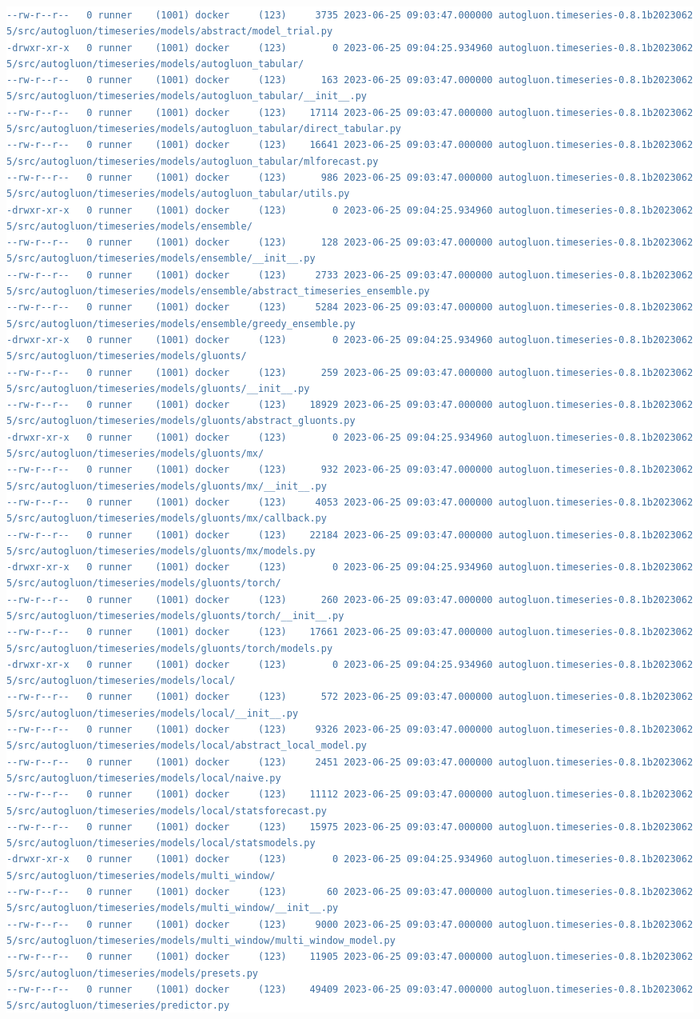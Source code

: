 ```diff
--rw-r--r--   0 runner    (1001) docker     (123)     3735 2023-06-25 09:03:47.000000 autogluon.timeseries-0.8.1b20230625/src/autogluon/timeseries/models/abstract/model_trial.py
-drwxr-xr-x   0 runner    (1001) docker     (123)        0 2023-06-25 09:04:25.934960 autogluon.timeseries-0.8.1b20230625/src/autogluon/timeseries/models/autogluon_tabular/
--rw-r--r--   0 runner    (1001) docker     (123)      163 2023-06-25 09:03:47.000000 autogluon.timeseries-0.8.1b20230625/src/autogluon/timeseries/models/autogluon_tabular/__init__.py
--rw-r--r--   0 runner    (1001) docker     (123)    17114 2023-06-25 09:03:47.000000 autogluon.timeseries-0.8.1b20230625/src/autogluon/timeseries/models/autogluon_tabular/direct_tabular.py
--rw-r--r--   0 runner    (1001) docker     (123)    16641 2023-06-25 09:03:47.000000 autogluon.timeseries-0.8.1b20230625/src/autogluon/timeseries/models/autogluon_tabular/mlforecast.py
--rw-r--r--   0 runner    (1001) docker     (123)      986 2023-06-25 09:03:47.000000 autogluon.timeseries-0.8.1b20230625/src/autogluon/timeseries/models/autogluon_tabular/utils.py
-drwxr-xr-x   0 runner    (1001) docker     (123)        0 2023-06-25 09:04:25.934960 autogluon.timeseries-0.8.1b20230625/src/autogluon/timeseries/models/ensemble/
--rw-r--r--   0 runner    (1001) docker     (123)      128 2023-06-25 09:03:47.000000 autogluon.timeseries-0.8.1b20230625/src/autogluon/timeseries/models/ensemble/__init__.py
--rw-r--r--   0 runner    (1001) docker     (123)     2733 2023-06-25 09:03:47.000000 autogluon.timeseries-0.8.1b20230625/src/autogluon/timeseries/models/ensemble/abstract_timeseries_ensemble.py
--rw-r--r--   0 runner    (1001) docker     (123)     5284 2023-06-25 09:03:47.000000 autogluon.timeseries-0.8.1b20230625/src/autogluon/timeseries/models/ensemble/greedy_ensemble.py
-drwxr-xr-x   0 runner    (1001) docker     (123)        0 2023-06-25 09:04:25.934960 autogluon.timeseries-0.8.1b20230625/src/autogluon/timeseries/models/gluonts/
--rw-r--r--   0 runner    (1001) docker     (123)      259 2023-06-25 09:03:47.000000 autogluon.timeseries-0.8.1b20230625/src/autogluon/timeseries/models/gluonts/__init__.py
--rw-r--r--   0 runner    (1001) docker     (123)    18929 2023-06-25 09:03:47.000000 autogluon.timeseries-0.8.1b20230625/src/autogluon/timeseries/models/gluonts/abstract_gluonts.py
-drwxr-xr-x   0 runner    (1001) docker     (123)        0 2023-06-25 09:04:25.934960 autogluon.timeseries-0.8.1b20230625/src/autogluon/timeseries/models/gluonts/mx/
--rw-r--r--   0 runner    (1001) docker     (123)      932 2023-06-25 09:03:47.000000 autogluon.timeseries-0.8.1b20230625/src/autogluon/timeseries/models/gluonts/mx/__init__.py
--rw-r--r--   0 runner    (1001) docker     (123)     4053 2023-06-25 09:03:47.000000 autogluon.timeseries-0.8.1b20230625/src/autogluon/timeseries/models/gluonts/mx/callback.py
--rw-r--r--   0 runner    (1001) docker     (123)    22184 2023-06-25 09:03:47.000000 autogluon.timeseries-0.8.1b20230625/src/autogluon/timeseries/models/gluonts/mx/models.py
-drwxr-xr-x   0 runner    (1001) docker     (123)        0 2023-06-25 09:04:25.934960 autogluon.timeseries-0.8.1b20230625/src/autogluon/timeseries/models/gluonts/torch/
--rw-r--r--   0 runner    (1001) docker     (123)      260 2023-06-25 09:03:47.000000 autogluon.timeseries-0.8.1b20230625/src/autogluon/timeseries/models/gluonts/torch/__init__.py
--rw-r--r--   0 runner    (1001) docker     (123)    17661 2023-06-25 09:03:47.000000 autogluon.timeseries-0.8.1b20230625/src/autogluon/timeseries/models/gluonts/torch/models.py
-drwxr-xr-x   0 runner    (1001) docker     (123)        0 2023-06-25 09:04:25.934960 autogluon.timeseries-0.8.1b20230625/src/autogluon/timeseries/models/local/
--rw-r--r--   0 runner    (1001) docker     (123)      572 2023-06-25 09:03:47.000000 autogluon.timeseries-0.8.1b20230625/src/autogluon/timeseries/models/local/__init__.py
--rw-r--r--   0 runner    (1001) docker     (123)     9326 2023-06-25 09:03:47.000000 autogluon.timeseries-0.8.1b20230625/src/autogluon/timeseries/models/local/abstract_local_model.py
--rw-r--r--   0 runner    (1001) docker     (123)     2451 2023-06-25 09:03:47.000000 autogluon.timeseries-0.8.1b20230625/src/autogluon/timeseries/models/local/naive.py
--rw-r--r--   0 runner    (1001) docker     (123)    11112 2023-06-25 09:03:47.000000 autogluon.timeseries-0.8.1b20230625/src/autogluon/timeseries/models/local/statsforecast.py
--rw-r--r--   0 runner    (1001) docker     (123)    15975 2023-06-25 09:03:47.000000 autogluon.timeseries-0.8.1b20230625/src/autogluon/timeseries/models/local/statsmodels.py
-drwxr-xr-x   0 runner    (1001) docker     (123)        0 2023-06-25 09:04:25.934960 autogluon.timeseries-0.8.1b20230625/src/autogluon/timeseries/models/multi_window/
--rw-r--r--   0 runner    (1001) docker     (123)       60 2023-06-25 09:03:47.000000 autogluon.timeseries-0.8.1b20230625/src/autogluon/timeseries/models/multi_window/__init__.py
--rw-r--r--   0 runner    (1001) docker     (123)     9000 2023-06-25 09:03:47.000000 autogluon.timeseries-0.8.1b20230625/src/autogluon/timeseries/models/multi_window/multi_window_model.py
--rw-r--r--   0 runner    (1001) docker     (123)    11905 2023-06-25 09:03:47.000000 autogluon.timeseries-0.8.1b20230625/src/autogluon/timeseries/models/presets.py
--rw-r--r--   0 runner    (1001) docker     (123)    49409 2023-06-25 09:03:47.000000 autogluon.timeseries-0.8.1b20230625/src/autogluon/timeseries/predictor.py
```